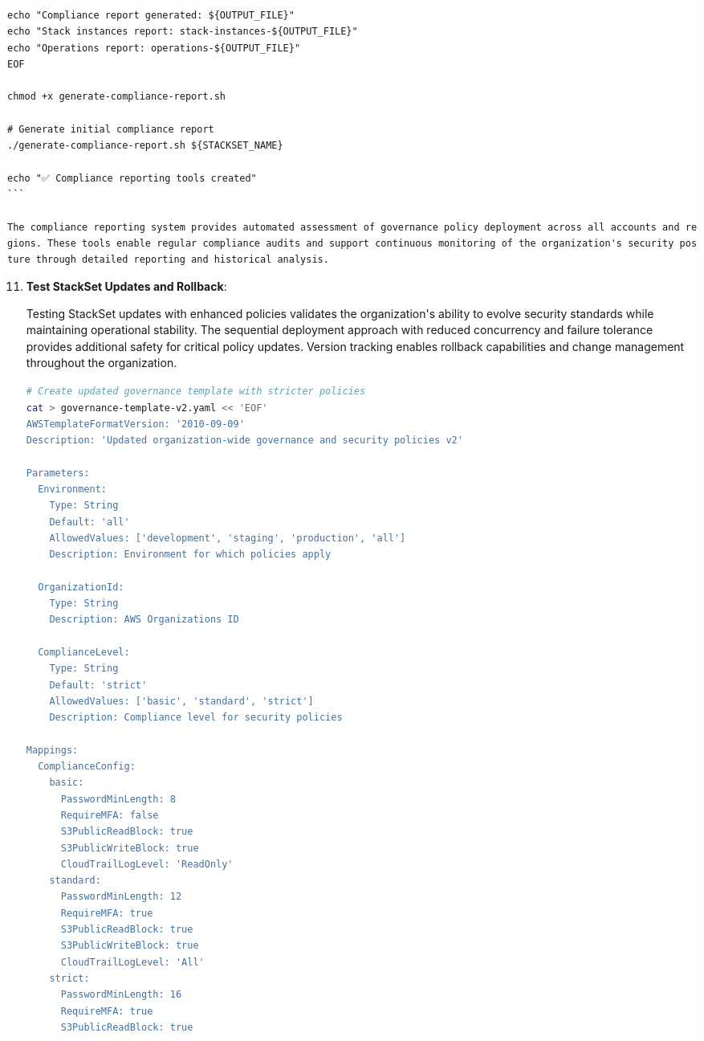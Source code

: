     echo "Compliance report generated: ${OUTPUT_FILE}"
    echo "Stack instances report: stack-instances-${OUTPUT_FILE}"
    echo "Operations report: operations-${OUTPUT_FILE}"
    EOF
    
    chmod +x generate-compliance-report.sh
    
    # Generate initial compliance report
    ./generate-compliance-report.sh ${STACKSET_NAME}
    
    echo "✅ Compliance reporting tools created"
    ```

    The compliance reporting system provides automated assessment of governance policy deployment across all accounts and regions. These tools enable regular compliance audits and support continuous monitoring of the organization's security posture through detailed reporting and historical analysis.

11. **Test StackSet Updates and Rollback**:

    Testing StackSet updates with enhanced policies validates the organization's ability to evolve security standards while maintaining operational stability. The sequential deployment approach with reduced concurrency and failure tolerance provides additional safety for critical policy updates. Version tracking enables rollback capabilities and change management throughout the organization.

    ```bash
    # Create updated governance template with stricter policies
    cat > governance-template-v2.yaml << 'EOF'
    AWSTemplateFormatVersion: '2010-09-09'
    Description: 'Updated organization-wide governance and security policies v2'
    
    Parameters:
      Environment:
        Type: String
        Default: 'all'
        AllowedValues: ['development', 'staging', 'production', 'all']
        Description: Environment for which policies apply
      
      OrganizationId:
        Type: String
        Description: AWS Organizations ID
      
      ComplianceLevel:
        Type: String
        Default: 'strict'
        AllowedValues: ['basic', 'standard', 'strict']
        Description: Compliance level for security policies
    
    Mappings:
      ComplianceConfig:
        basic:
          PasswordMinLength: 8
          RequireMFA: false
          S3PublicReadBlock: true
          S3PublicWriteBlock: true
          CloudTrailLogLevel: 'ReadOnly'
        standard:
          PasswordMinLength: 12
          RequireMFA: true
          S3PublicReadBlock: true
          S3PublicWriteBlock: true
          CloudTrailLogLevel: 'All'
        strict:
          PasswordMinLength: 16
          RequireMFA: true
          S3PublicReadBlock: true